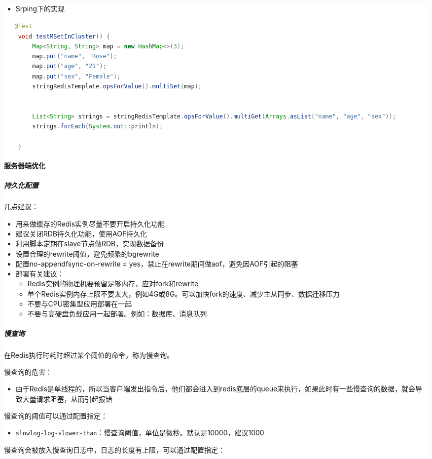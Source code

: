 
- Srping下的实现

```java
   @Test
    void testMSetInCluster() {
        Map<String, String> map = new HashMap<>(3);
        map.put("name", "Rose");
        map.put("age", "21");
        map.put("sex", "Female");
        stringRedisTemplate.opsForValue().multiSet(map);


        List<String> strings = stringRedisTemplate.opsForValue().multiGet(Arrays.asList("name", "age", "sex"));
        strings.forEach(System.out::println);

    }
```





#### 服务器端优化

##### 持久化配置

几点建议：

* 用来做缓存的Redis实例尽量不要开启持久化功能
* 建议关闭RDB持久化功能，使用AOF持久化
* 利用脚本定期在slave节点做RDB，实现数据备份
* 设置合理的rewrite阈值，避免频繁的bgrewrite
* 配置no-appendfsync-on-rewrite = yes，禁止在rewrite期间做aof，避免因AOF引起的阻塞
* 部署有关建议：
  * Redis实例的物理机要预留足够内存，应对fork和rewrite
  * 单个Redis实例内存上限不要太大，例如4G或8G。可以加快fork的速度、减少主从同步、数据迁移压力
  * 不要与CPU密集型应用部署在一起
  * 不要与高硬盘负载应用一起部署。例如：数据库、消息队列



##### 慢查询

在Redis执行时耗时超过某个阈值的命令，称为慢查询。



慢查询的危害：

- 由于Redis是单线程的，所以当客户端发出指令后，他们都会进入到redis底层的queue来执行，如果此时有一些慢查询的数据，就会导致大量请求阻塞，从而引起报错



慢查询的阈值可以通过配置指定：

- `slowlog-log-slower-than`：慢查询阈值，单位是微秒。默认是10000，建议1000

慢查询会被放入慢查询日志中，日志的长度有上限，可以通过配置指定：
